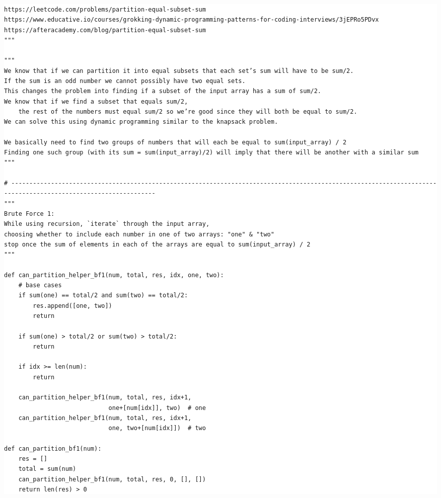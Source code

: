     https://leetcode.com/problems/partition-equal-subset-sum
    https://www.educative.io/courses/grokking-dynamic-programming-patterns-for-coding-interviews/3jEPRo5PDvx
    https://afteracademy.com/blog/partition-equal-subset-sum
    """
    
    """ 
    We know that if we can partition it into equal subsets that each set’s sum will have to be sum/2. 
    If the sum is an odd number we cannot possibly have two equal sets.
    This changes the problem into finding if a subset of the input array has a sum of sum/2.
    We know that if we find a subset that equals sum/2, 
        the rest of the numbers must equal sum/2 so we’re good since they will both be equal to sum/2. 
    We can solve this using dynamic programming similar to the knapsack problem.
    
    We basically need to find two groups of numbers that will each be equal to sum(input_array) / 2
    Finding one such group (with its sum = sum(input_array)/2) will imply that there will be another with a similar sum
    """
    
    # ----------------------------------------------------------------------------------------------------------------------------------------------------------------
    """ 
    Brute Force 1:
    While using recursion, `iterate` through the input array,
    choosing whether to include each number in one of two arrays: "one" & "two"
    stop once the sum of elements in each of the arrays are equal to sum(input_array) / 2
    """
    
    def can_partition_helper_bf1(num, total, res, idx, one, two):
        # base cases
        if sum(one) == total/2 and sum(two) == total/2:
            res.append([one, two])
            return
    
        if sum(one) > total/2 or sum(two) > total/2:
            return
    
        if idx >= len(num):
            return
    
        can_partition_helper_bf1(num, total, res, idx+1,
                                 one+[num[idx]], two)  # one
        can_partition_helper_bf1(num, total, res, idx+1,
                                 one, two+[num[idx]])  # two
    
    def can_partition_bf1(num):
        res = []
        total = sum(num)
        can_partition_helper_bf1(num, total, res, 0, [], [])
        return len(res) > 0
    